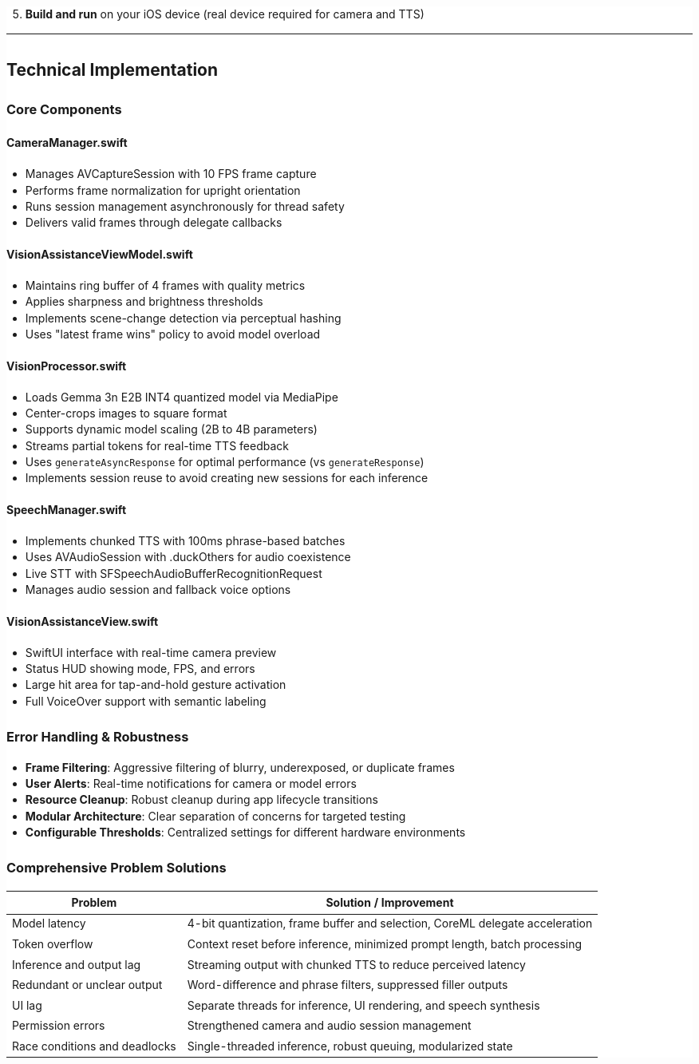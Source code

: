 5. **Build and run** on your iOS device (real device required for camera and TTS)

---

## Technical Implementation

### Core Components

#### CameraManager.swift
- Manages AVCaptureSession with 10 FPS frame capture
- Performs frame normalization for upright orientation
- Runs session management asynchronously for thread safety
- Delivers valid frames through delegate callbacks

#### VisionAssistanceViewModel.swift
- Maintains ring buffer of 4 frames with quality metrics
- Applies sharpness and brightness thresholds
- Implements scene-change detection via perceptual hashing
- Uses "latest frame wins" policy to avoid model overload

#### VisionProcessor.swift
- Loads Gemma 3n E2B INT4 quantized model via MediaPipe
- Center-crops images to square format
- Supports dynamic model scaling (2B to 4B parameters)
- Streams partial tokens for real-time TTS feedback
- Uses `generateAsyncResponse` for optimal performance (vs `generateResponse`)
- Implements session reuse to avoid creating new sessions for each inference

#### SpeechManager.swift
- Implements chunked TTS with 100ms phrase-based batches
- Uses AVAudioSession with .duckOthers for audio coexistence
- Live STT with SFSpeechAudioBufferRecognitionRequest
- Manages audio session and fallback voice options

#### VisionAssistanceView.swift
- SwiftUI interface with real-time camera preview
- Status HUD showing mode, FPS, and errors
- Large hit area for tap-and-hold gesture activation
- Full VoiceOver support with semantic labeling

### Error Handling & Robustness
- **Frame Filtering**: Aggressive filtering of blurry, underexposed, or duplicate frames
- **User Alerts**: Real-time notifications for camera or model errors
- **Resource Cleanup**: Robust cleanup during app lifecycle transitions
- **Modular Architecture**: Clear separation of concerns for targeted testing
- **Configurable Thresholds**: Centralized settings for different hardware environments

### Comprehensive Problem Solutions

| Problem | Solution / Improvement |
|---------|----------------------|
| Model latency | 4-bit quantization, frame buffer and selection, CoreML delegate acceleration |
| Token overflow | Context reset before inference, minimized prompt length, batch processing |
| Inference and output lag | Streaming output with chunked TTS to reduce perceived latency |
| Redundant or unclear output | Word-difference and phrase filters, suppressed filler outputs |
| UI lag | Separate threads for inference, UI rendering, and speech synthesis |
| Permission errors | Strengthened camera and audio session management |
| Race conditions and deadlocks | Single-threaded inference, robust queuing, modularized state |